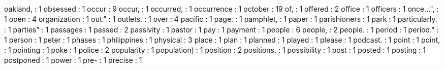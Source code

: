 oakland, : 1
obsessed : 1
occur : 9
occur, : 1
occurred, : 1
occurrence : 1
october : 19
of, : 1
offered : 2
office : 1
officers : 1
once...", : 1
open : 4
organization : 1
out." : 1
outlets. : 1
over : 4
pacific : 1
page. : 1
pamphlet, : 1
paper : 1
parishioners : 1
park : 1
particularly. : 1
parties" : 1
passages : 1
passed : 2
passivity : 1
pastor : 1
pay : 1
payment : 1
people : 6
people, : 2
people. : 1
period : 1
period." : 1
person : 1
peter : 1
phases : 1
philippines : 1
physical : 3
place : 1
plan : 1
planned : 1
played : 1
please : 1
podcast. : 1
point : 1
point, : 1
pointing : 1
poke : 1
police : 2
popularity : 1
population) : 1
position : 2
positions. : 1
possibility : 1
post : 1
posted : 1
posting : 1
postponed : 1
power : 1
pre- : 1
precise : 1